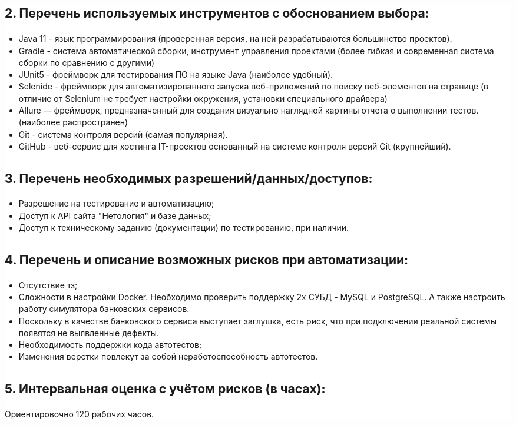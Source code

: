 
## 2. Перечень используемых инструментов с обоснованием выбора:
- Java 11 - язык программирования (проверенная версия, на ней разрабатываются большинство проектов).
- Gradle - система автоматической сборки, инструмент управления проектами (более гибкая и современная система сборки по сравнению с другими)
- JUnit5 - фреймворк для тестирования ПО на языке Java (наиболее удобный).
- Selenide - фреймворк для автоматизированного запуска веб-приложений по поиску веб-элементов на странице (в отличие от Selenium не требует настройки окружения, установки специального драйвера)
- Allure — фреймворк, предназначенный для создания визуально наглядной картины отчета о выполнении тестов. (наиболее распространен)
- Git - система контроля версий (самая популярная).
- GitHub - веб-сервис для хостинга IT-проектов основанный на системе контроля версий Git (крупнейший).
## 3. Перечень необходимых разрешений/данных/доступов:
- Разрешение на тестирование и автоматизацию;
- Доступ к API сайта "Нетология" и базе данных;
- Доступ к техническому заданию (документации) по тестированию, при наличии.
## 4. Перечень и описание возможных рисков при автоматизации:
- Отсутствие тз;
- Сложности в настройки Docker. Необходимо проверить поддержку 2х СУБД - MySQL и PostgreSQL. А также настроить работу симулятора банковских сервисов.
- Поскольку в качестве банковского сервиса выступает заглушка, есть риск, что при подключении реальной системы появятся не выявленные дефекты.
- Необходимость поддержки кода автотестов;
- Изменения верстки повлекут за собой неработоспособность автотестов.
## 5. Интервальная оценка с учётом рисков (в часах):
Ориентировочно 120 рабочих часов.
